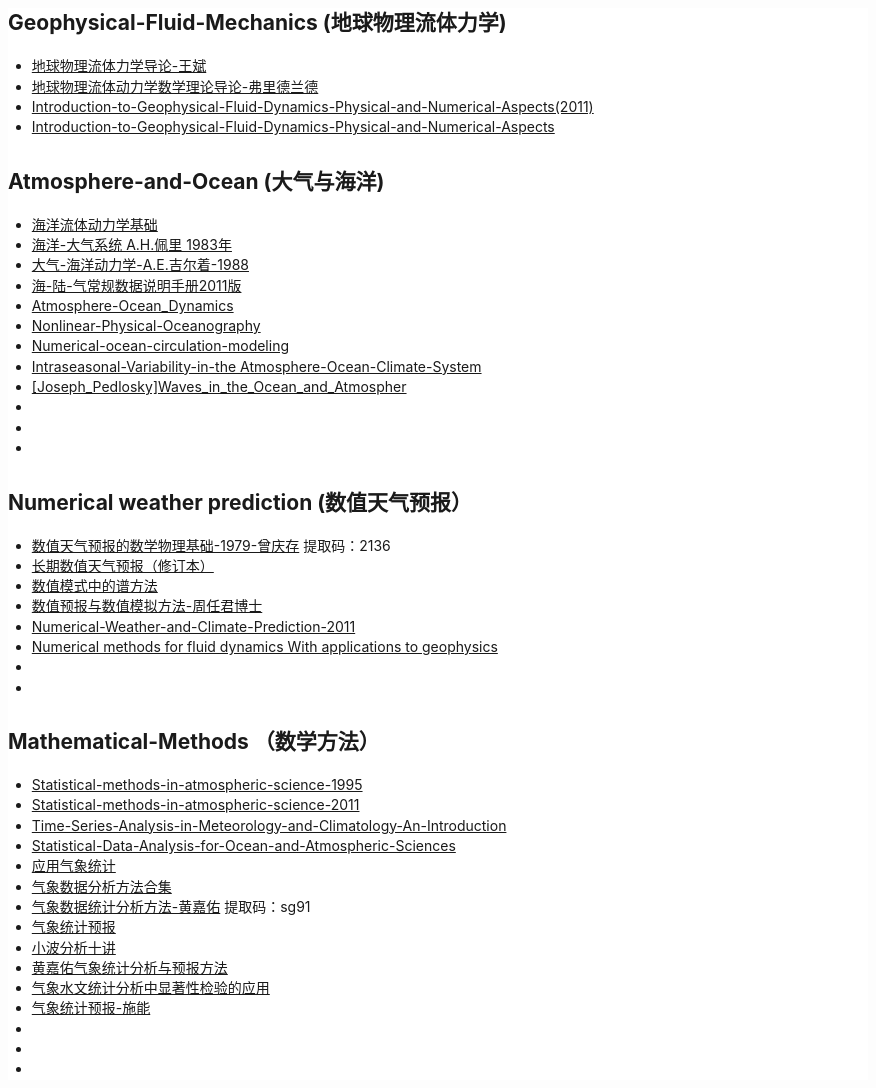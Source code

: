 ## Geophysical-Fluid-Mechanics (地球物理流体力学)
- [地球物理流体力学导论-王斌](Geophysical-Fluid-Mechanics/地球物理流体力学导论-王斌.pdf)
- [地球物理流体动力学数学理论导论-弗里德兰德](Geophysical-Fluid-Mechanics/地球物理流体动力学数学理论导论-弗里德兰德.pdf)
- [Introduction-to-Geophysical-Fluid-Dynamics-Physical-and-Numerical-Aspects(2011)](Geophysical-Fluid-Mechanics/Introduction-to-Geophysical-Fluid-Dynamics-Physical-and-Numerical-Aspects(2011).pdf)
- [Introduction-to-Geophysical-Fluid-Dynamics-Physical-and-Numerical-Aspects](Geophysical-Fluid-Mechanics/Introduction-to-Geophysical-Fluid-Dynamics-Physical-and-Numerical-Aspects.pdf)

## Atmosphere-and-Ocean (大气与海洋)
- [海洋流体动力学基础](Atmosphere-and-Ocean/海洋流体动力学基础.pdf)
- [海洋-大气系统 A.H.佩里 1983年](Atmosphere-and-Ocean/海洋-大气系统-A.H.佩里-1983.pdf)
- [大气-海洋动力学-A.E.吉尔着-1988](Atmosphere-and-Ocean/大气-海洋动力学-A.E.吉尔着-1988.pdf)
- [海-陆-气常规数据说明手册2011版](Atmosphere-and-Ocean/海-陆-气常规数据说明手册2011版.pdf)
- [Atmosphere-Ocean_Dynamics](Atmosphere-and-Ocean/Atmosphere-Ocean_Dynamics.pdf)
- [Nonlinear-Physical-Oceanography](Atmosphere-and-Ocean/Nonlinear-Physical-Oceanography.pdf)
- [Numerical-ocean-circulation-modeling](Atmosphere-and-Ocean/Numerical-ocean-circulation-modeling.pdf)
- [Intraseasonal-Variability-in-the Atmosphere-Ocean-Climate-System](Atmosphere-and-Ocean/Intraseasonal-Variability-in-the-Atmosphere-Ocean-Climate-System.pdf)
- [[Joseph_Pedlosky]Waves_in_the_Ocean_and_Atmospher](Atmosphere-and-Ocean/[Joseph_Pedlosky]Waves_in_the_Ocean_and_Atmospher.pdf)
- [](Atmosphere-and-Ocean/.pdf)
- [](Atmosphere-and-Ocean/.pdf)
- [](Atmosphere-and-Ocean/.pdf)



## Numerical weather prediction (数值天气预报）
- [数值天气预报的数学物理基础-1979-曾庆存](https://pan.baidu.com/s/1VPGEodYMSc0gGF_6-AjWSA ) 提取码：2136
- [长期数值天气预报（修订本）](Numerical-weather-prediction/长期数值天气预报（修订本）.pdf)
- [数值模式中的谱方法](Numerical-weather-prediction/数值模式中的谱方法.pdf)
- [数值预报与数值模拟方法-周任君博士](Numerical-weather-prediction/数值预报与数值模拟方法-周任君博士.pdf)
- [Numerical-Weather-and-Climate-Prediction-2011](Numerical-weather-prediction/Numerical-Weather-and-Climate-Prediction-2011.pdf)
- [Numerical methods for fluid dynamics With applications to geophysics](Numerical-weather-prediction/Numerical-methods-for-fluid-dynamics-With-applications-to-geophysics.pdf)
- []()
- []()


## Mathematical-Methods （数学方法）
- [Statistical-methods-in-atmospheric-science-1995](Mathematical-Methods/Statistical-methods-in-atmospheric-science-1995.pdf)
- [Statistical-methods-in-atmospheric-science-2011](Mathematical-Methods/Statistical-methods-in-atmospheric-science-2011.pdf)
- [Time-Series-Analysis-in-Meteorology-and-Climatology-An-Introduction](Mathematical-Methods/Time-Series-Analysis-in-Meteorology-and-Climatology-An-Introduction.pdf)
- [Statistical-Data-Analysis-for-Ocean-and-Atmospheric-Sciences](Mathematical-Methods/Statistical-Data-Analysis-for-Ocean-and-Atmospheric-Sciences.pdf)
- [应用气象统计](Mathematical-Methods/应用气象统计.pdf)
- [气象数据分析方法合集](Mathematical-Methods/气象数据分析方法合集.pdf)
- [气象数据统计分析方法-黄嘉佑](https://pan.baidu.com/s/1RIsk6DfrNZXHCTXkUuhmvg ) 提取码：sg91
- [气象统计预报](Mathematical-Methods/气象统计预报.pdf)
- [小波分析十讲](Mathematical-Methods/小波分析十讲.pdf)
- [黄嘉佑气象统计分析与预报方法](Mathematical-Methods/黄嘉佑气象统计分析与预报方法.pdf)
- [气象水文统计分析中显著性检验的应用](Mathematical-Methods/气象水文统计分析中显著性检验的应用.pdf)
- [气象统计预报-施能](Mathematical-Methods/气象统计预报-施能.pdf)
- [](Mathematical-Methods/)
- [](Mathematical-Methods/)
- [](Mathematical-Methods/)
